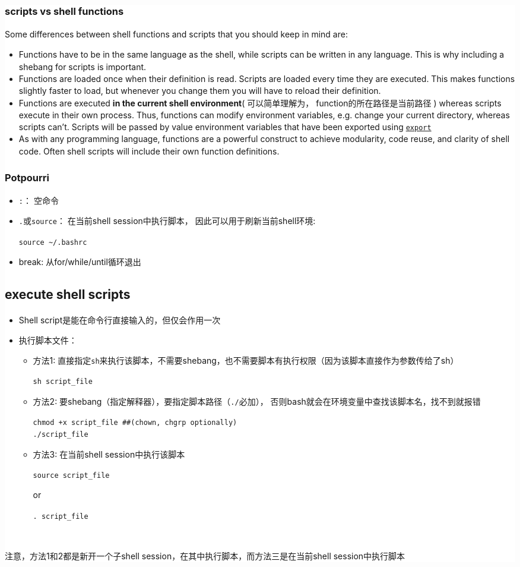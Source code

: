 ### scripts vs shell functions

Some differences between shell functions and scripts that you should keep in mind are:

- Functions have to be in the same language as the shell, while scripts can be written in any language. This is why including a shebang for scripts is important.
- Functions are loaded once when their definition is read. Scripts are loaded every time they are executed. This makes functions slightly faster to load, but whenever you change them you will have to reload their definition.
- Functions are executed **in the current shell environment**( 可以简单理解为， function的所在路径是当前路径 ) whereas scripts execute in their own process. Thus, functions can modify environment variables, e.g. change your current directory, whereas scripts can’t. Scripts will be passed by value environment variables that have been exported using [`export`](https://www.man7.org/linux/man-pages/man1/export.1p.html)
- As with any programming language, functions are a powerful construct to achieve modularity, code reuse, and clarity of shell code. Often shell scripts will include their own function definitions.



### Potpourri

* `:`： 空命令

* `.`或`source`： 在当前shell session中执行脚本， 因此可以用于刷新当前shell环境:

  ```shell
  source ~/.bashrc
  ```

* break: 从for/while/until循环退出

### 

## execute shell scripts

* Shell script是能在命令行直接输入的，但仅会作用一次



* 执行脚本文件：

  * 方法1: 直接指定`sh`来执行该脚本，不需要shebang，也不需要脚本有执行权限（因为该脚本直接作为参数传给了sh）

    ```
    sh script_file
    ```

  * 方法2: 要shebang（指定解释器），要指定脚本路径（`./`必加）， 否则bash就会在环境变量中查找该脚本名，找不到就报错

    ```shell
    chmod +x script_file ##(chown, chgrp optionally)
    ./script_file
    ```

  * 方法3: 在当前shell session中执行该脚本

    ```shell
    source script_file
    ```

    or

    ```shell
    . script_file
    ```

​    

注意，方法1和2都是新开一个子shell session，在其中执行脚本，而方法三是在当前shell session中执行脚本

### 
